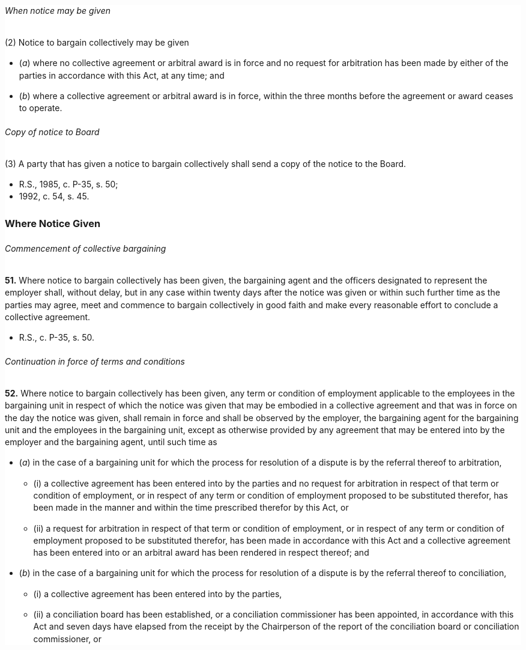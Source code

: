 ###### When notice may be given

(2) Notice to bargain collectively may be given

  * (_a_) where no collective agreement or arbitral award is in force and no request for arbitration has been made by either of the parties in accordance with this Act, at any time; and

  * (_b_) where a collective agreement or arbitral award is in force, within the three months before the agreement or award ceases to operate.

###### Copy of notice to Board

(3) A party that has given a notice to bargain collectively shall send a copy of the notice to the Board.

  * R.S., 1985, c. P-35, s. 50;
  * 1992, c. 54, s. 45.

### Where Notice Given

###### Commencement of collective bargaining

**51.** Where notice to bargain collectively has been given, the bargaining agent and the officers designated to represent the employer shall, without delay, but in any case within twenty days after the notice was given or within such further time as the parties may agree, meet and commence to bargain collectively in good faith and make every reasonable effort to conclude a collective agreement.

  * R.S., c. P-35, s. 50.

###### Continuation in force of terms and conditions

**52.** Where notice to bargain collectively has been given, any term or condition of employment applicable to the employees in the bargaining unit in respect of which the notice was given that may be embodied in a collective agreement and that was in force on the day the notice was given, shall remain in force and shall be observed by the employer, the bargaining agent for the bargaining unit and the employees in the bargaining unit, except as otherwise provided by any agreement that may be entered into by the employer and the bargaining agent, until such time as

  * (_a_) in the case of a bargaining unit for which the process for resolution of a dispute is by the referral thereof to arbitration,

    * (i) a collective agreement has been entered into by the parties and no request for arbitration in respect of that term or condition of employment, or in respect of any term or condition of employment proposed to be substituted therefor, has been made in the manner and within the time prescribed therefor by this Act, or

    * (ii) a request for arbitration in respect of that term or condition of employment, or in respect of any term or condition of employment proposed to be substituted therefor, has been made in accordance with this Act and a collective agreement has been entered into or an arbitral award has been rendered in respect thereof; and

  * (_b_) in the case of a bargaining unit for which the process for resolution of a dispute is by the referral thereof to conciliation,

    * (i) a collective agreement has been entered into by the parties,

    * (ii) a conciliation board has been established, or a conciliation commissioner has been appointed, in accordance with this Act and seven days have elapsed from the receipt by the Chairperson of the report of the conciliation board or conciliation commissioner, or
